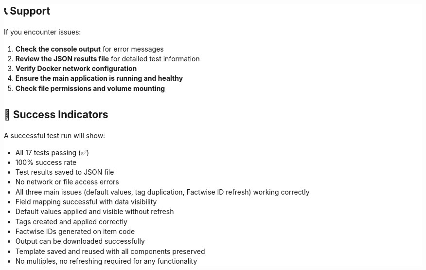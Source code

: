 ## 📞 **Support**

If you encounter issues:

1. **Check the console output** for error messages
2. **Review the JSON results file** for detailed test information
3. **Verify Docker network configuration**
4. **Ensure the main application is running and healthy**
5. **Check file permissions and volume mounting**

## 🎉 **Success Indicators**

A successful test run will show:
- All 17 tests passing (✅)
- 100% success rate
- Test results saved to JSON file
- No network or file access errors
- All three main issues (default values, tag duplication, Factwise ID refresh) working correctly
- Field mapping successful with data visibility
- Default values applied and visible without refresh
- Tags created and applied correctly
- Factwise IDs generated on item code
- Output can be downloaded successfully
- Template saved and reused with all components preserved
- No multiples, no refreshing required for any functionality
